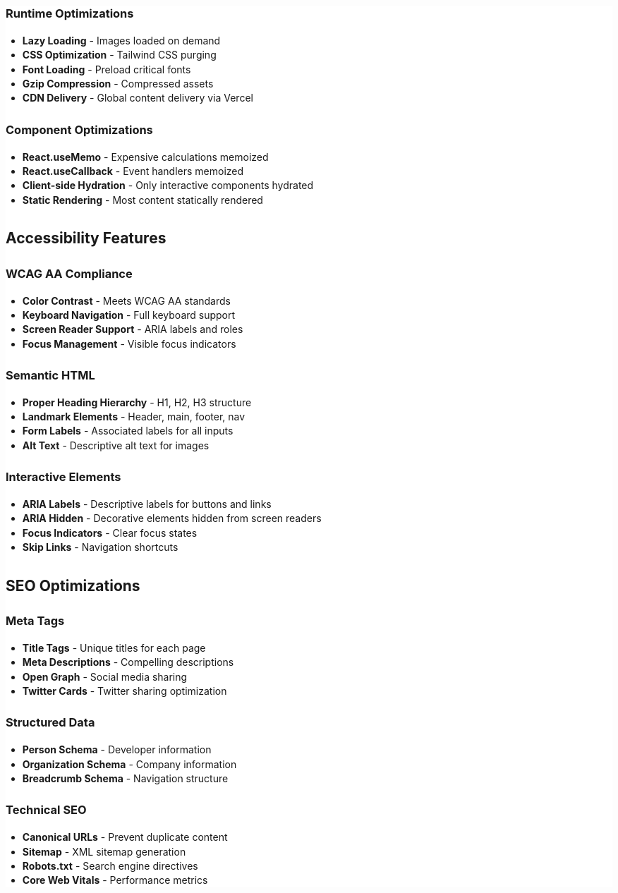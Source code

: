 ### Runtime Optimizations
- **Lazy Loading** - Images loaded on demand
- **CSS Optimization** - Tailwind CSS purging
- **Font Loading** - Preload critical fonts
- **Gzip Compression** - Compressed assets
- **CDN Delivery** - Global content delivery via Vercel

### Component Optimizations
- **React.useMemo** - Expensive calculations memoized
- **React.useCallback** - Event handlers memoized
- **Client-side Hydration** - Only interactive components hydrated
- **Static Rendering** - Most content statically rendered

## Accessibility Features

### WCAG AA Compliance
- **Color Contrast** - Meets WCAG AA standards
- **Keyboard Navigation** - Full keyboard support
- **Screen Reader Support** - ARIA labels and roles
- **Focus Management** - Visible focus indicators

### Semantic HTML
- **Proper Heading Hierarchy** - H1, H2, H3 structure
- **Landmark Elements** - Header, main, footer, nav
- **Form Labels** - Associated labels for all inputs
- **Alt Text** - Descriptive alt text for images

### Interactive Elements
- **ARIA Labels** - Descriptive labels for buttons and links
- **ARIA Hidden** - Decorative elements hidden from screen readers
- **Focus Indicators** - Clear focus states
- **Skip Links** - Navigation shortcuts

## SEO Optimizations

### Meta Tags
- **Title Tags** - Unique titles for each page
- **Meta Descriptions** - Compelling descriptions
- **Open Graph** - Social media sharing
- **Twitter Cards** - Twitter sharing optimization

### Structured Data
- **Person Schema** - Developer information
- **Organization Schema** - Company information
- **Breadcrumb Schema** - Navigation structure

### Technical SEO
- **Canonical URLs** - Prevent duplicate content
- **Sitemap** - XML sitemap generation
- **Robots.txt** - Search engine directives
- **Core Web Vitals** - Performance metrics
